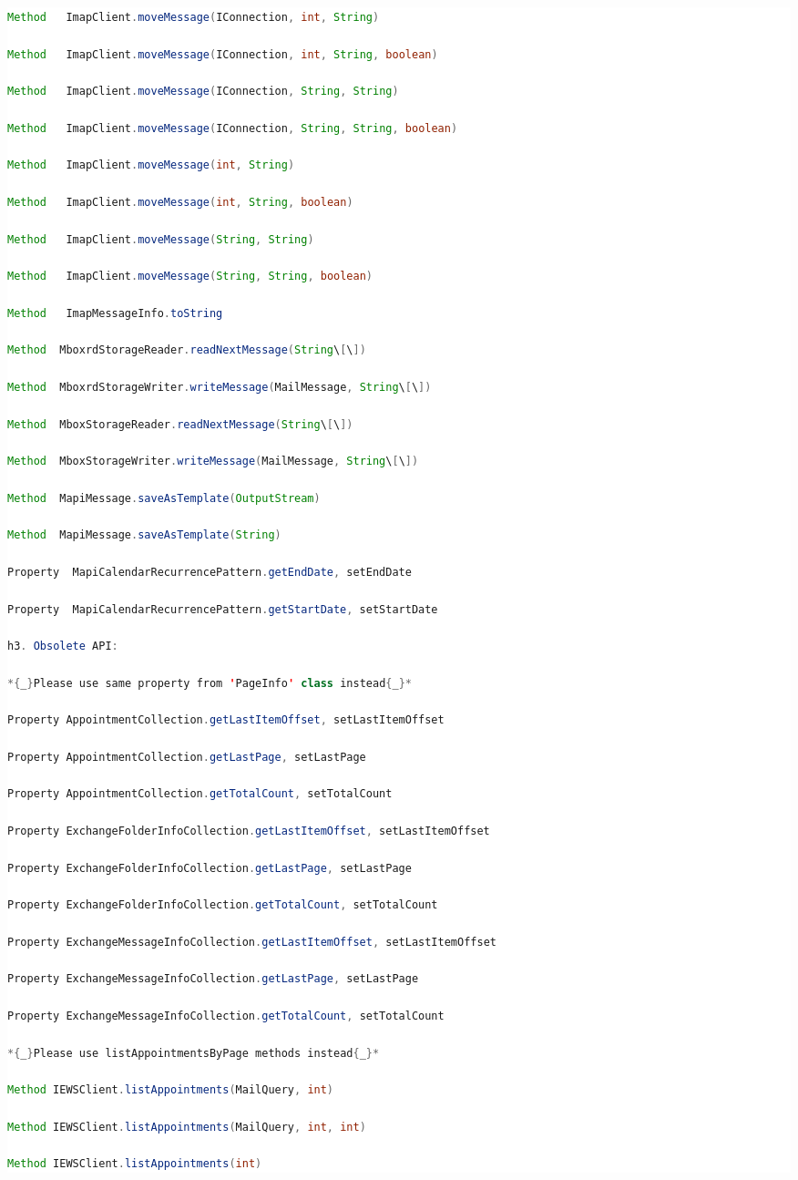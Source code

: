 ``` java
Method   ImapClient.moveMessage(IConnection, int, String)

Method   ImapClient.moveMessage(IConnection, int, String, boolean)

Method   ImapClient.moveMessage(IConnection, String, String)

Method   ImapClient.moveMessage(IConnection, String, String, boolean)

Method   ImapClient.moveMessage(int, String)

Method   ImapClient.moveMessage(int, String, boolean)

Method   ImapClient.moveMessage(String, String)

Method   ImapClient.moveMessage(String, String, boolean)

Method   ImapMessageInfo.toString

Method  MboxrdStorageReader.readNextMessage(String\[\])

Method  MboxrdStorageWriter.writeMessage(MailMessage, String\[\])

Method  MboxStorageReader.readNextMessage(String\[\])

Method  MboxStorageWriter.writeMessage(MailMessage, String\[\])

Method  MapiMessage.saveAsTemplate(OutputStream)

Method  MapiMessage.saveAsTemplate(String)

Property  MapiCalendarRecurrencePattern.getEndDate, setEndDate

Property  MapiCalendarRecurrencePattern.getStartDate, setStartDate

h3. Obsolete API:

*{_}Please use same property from 'PageInfo' class instead{_}*

Property AppointmentCollection.getLastItemOffset, setLastItemOffset

Property AppointmentCollection.getLastPage, setLastPage

Property AppointmentCollection.getTotalCount, setTotalCount

Property ExchangeFolderInfoCollection.getLastItemOffset, setLastItemOffset

Property ExchangeFolderInfoCollection.getLastPage, setLastPage

Property ExchangeFolderInfoCollection.getTotalCount, setTotalCount

Property ExchangeMessageInfoCollection.getLastItemOffset, setLastItemOffset

Property ExchangeMessageInfoCollection.getLastPage, setLastPage

Property ExchangeMessageInfoCollection.getTotalCount, setTotalCount

*{_}Please use listAppointmentsByPage methods instead{_}*

Method IEWSClient.listAppointments(MailQuery, int)

Method IEWSClient.listAppointments(MailQuery, int, int)

Method IEWSClient.listAppointments(int)
```